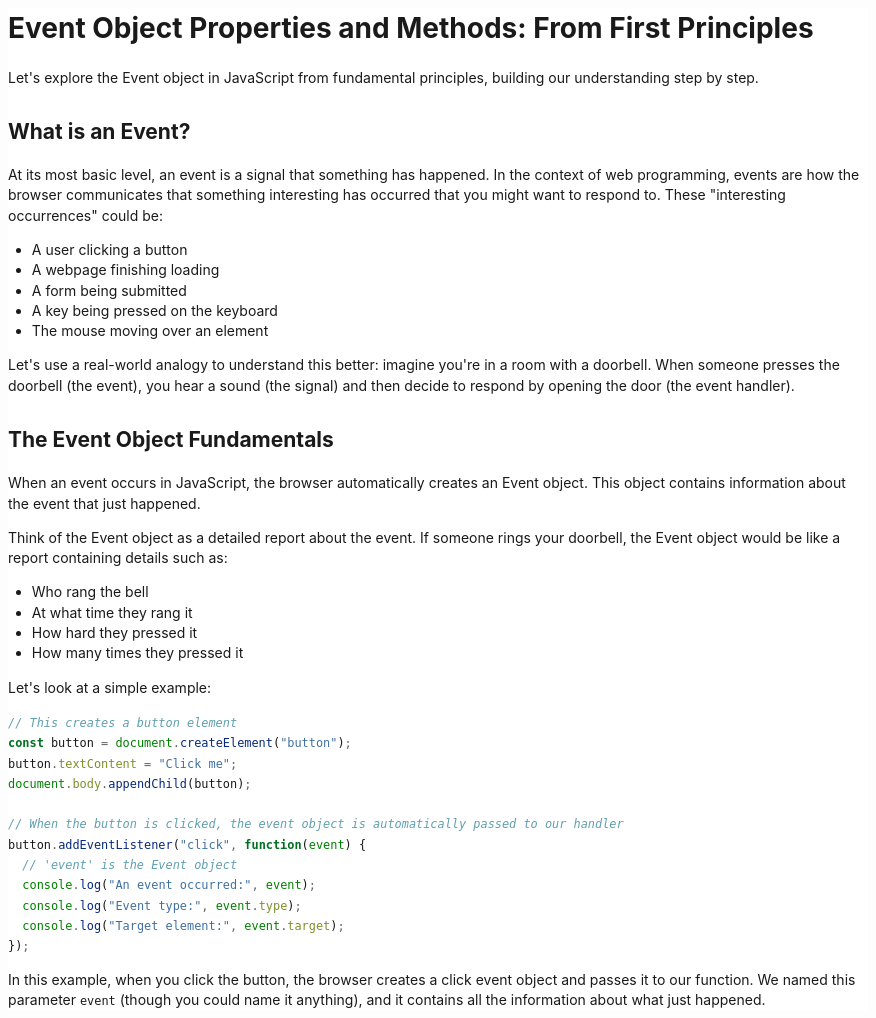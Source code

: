 # Event Object Properties and Methods: From First Principles

Let's explore the Event object in JavaScript from fundamental principles, building our understanding step by step.

## What is an Event?

At its most basic level, an event is a signal that something has happened. In the context of web programming, events are how the browser communicates that something interesting has occurred that you might want to respond to. These "interesting occurrences" could be:

* A user clicking a button
* A webpage finishing loading
* A form being submitted
* A key being pressed on the keyboard
* The mouse moving over an element

Let's use a real-world analogy to understand this better: imagine you're in a room with a doorbell. When someone presses the doorbell (the event), you hear a sound (the signal) and then decide to respond by opening the door (the event handler).

## The Event Object Fundamentals

When an event occurs in JavaScript, the browser automatically creates an Event object. This object contains information about the event that just happened.

Think of the Event object as a detailed report about the event. If someone rings your doorbell, the Event object would be like a report containing details such as:

* Who rang the bell
* At what time they rang it
* How hard they pressed it
* How many times they pressed it

Let's look at a simple example:

```javascript
// This creates a button element
const button = document.createElement("button");
button.textContent = "Click me";
document.body.appendChild(button);

// When the button is clicked, the event object is automatically passed to our handler
button.addEventListener("click", function(event) {
  // 'event' is the Event object
  console.log("An event occurred:", event);
  console.log("Event type:", event.type);
  console.log("Target element:", event.target);
});
```

In this example, when you click the button, the browser creates a click event object and passes it to our function. We named this parameter `event` (though you could name it anything), and it contains all the information about what just happened.
